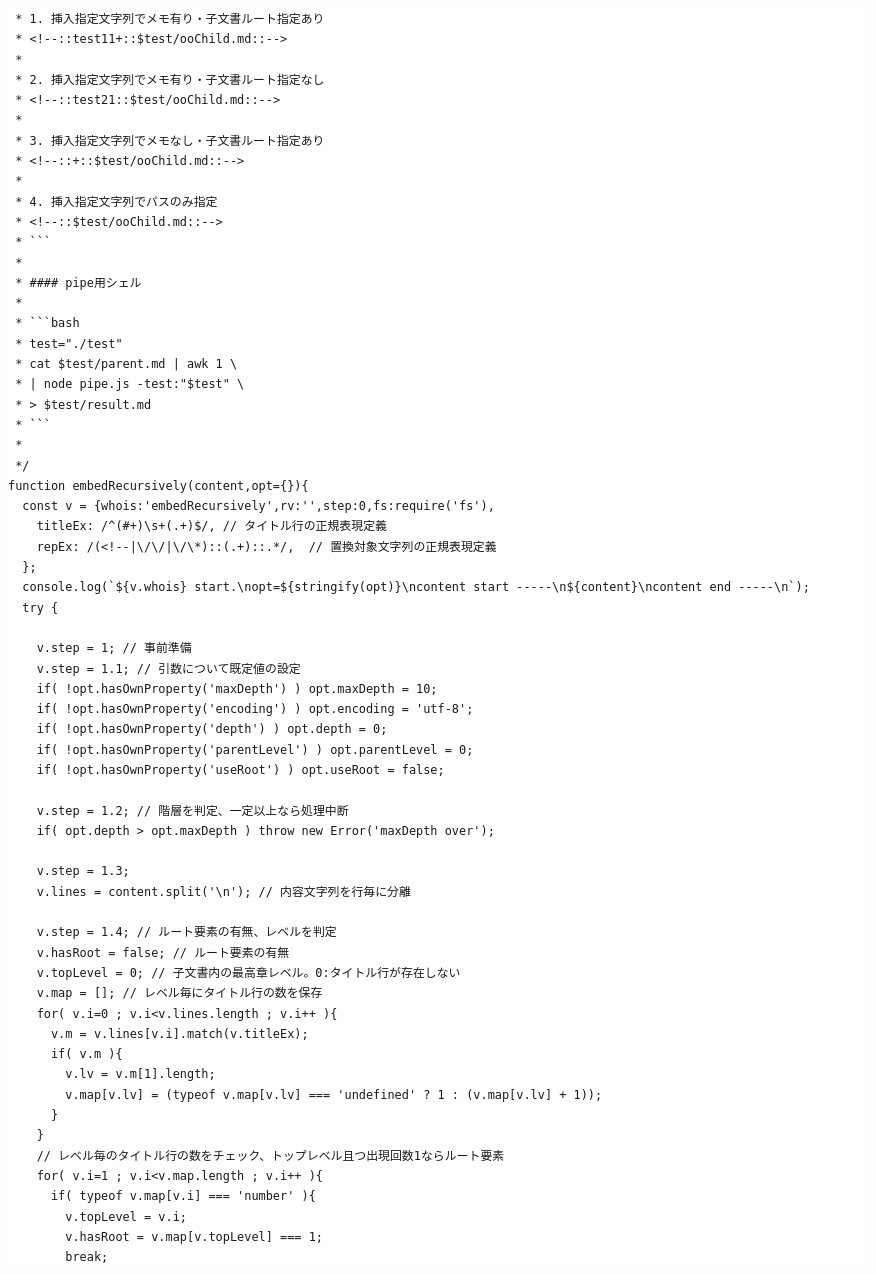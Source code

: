 ```
 * 1. 挿入指定文字列でメモ有り・子文書ルート指定あり
 * <!--::test11+::$test/ooChild.md::-->
 * 
 * 2. 挿入指定文字列でメモ有り・子文書ルート指定なし
 * <!--::test21::$test/ooChild.md::-->
 * 
 * 3. 挿入指定文字列でメモなし・子文書ルート指定あり
 * <!--::+::$test/ooChild.md::-->
 * 
 * 4. 挿入指定文字列でパスのみ指定
 * <!--::$test/ooChild.md::-->
 * ```
 * 
 * #### pipe用シェル
 * 
 * ```bash
 * test="./test"
 * cat $test/parent.md | awk 1 \
 * | node pipe.js -test:"$test" \
 * > $test/result.md
 * ```
 * 
 */
function embedRecursively(content,opt={}){
  const v = {whois:'embedRecursively',rv:'',step:0,fs:require('fs'),
    titleEx: /^(#+)\s+(.+)$/, // タイトル行の正規表現定義
    repEx: /(<!--|\/\/|\/\*)::(.+)::.*/,  // 置換対象文字列の正規表現定義
  };
  console.log(`${v.whois} start.\nopt=${stringify(opt)}\ncontent start -----\n${content}\ncontent end -----\n`);
  try {

    v.step = 1; // 事前準備
    v.step = 1.1; // 引数について既定値の設定
    if( !opt.hasOwnProperty('maxDepth') ) opt.maxDepth = 10;
    if( !opt.hasOwnProperty('encoding') ) opt.encoding = 'utf-8';
    if( !opt.hasOwnProperty('depth') ) opt.depth = 0;
    if( !opt.hasOwnProperty('parentLevel') ) opt.parentLevel = 0;
    if( !opt.hasOwnProperty('useRoot') ) opt.useRoot = false;

    v.step = 1.2; // 階層を判定、一定以上なら処理中断
    if( opt.depth > opt.maxDepth ) throw new Error('maxDepth over');

    v.step = 1.3;
    v.lines = content.split('\n'); // 内容文字列を行毎に分離

    v.step = 1.4; // ルート要素の有無、レベルを判定
    v.hasRoot = false; // ルート要素の有無
    v.topLevel = 0; // 子文書内の最高章レベル。0:タイトル行が存在しない
    v.map = []; // レベル毎にタイトル行の数を保存
    for( v.i=0 ; v.i<v.lines.length ; v.i++ ){
      v.m = v.lines[v.i].match(v.titleEx);
      if( v.m ){
        v.lv = v.m[1].length;
        v.map[v.lv] = (typeof v.map[v.lv] === 'undefined' ? 1 : (v.map[v.lv] + 1));
      }
    }
    // レベル毎のタイトル行の数をチェック、トップレベル且つ出現回数1ならルート要素
    for( v.i=1 ; v.i<v.map.length ; v.i++ ){
      if( typeof v.map[v.i] === 'number' ){
        v.topLevel = v.i;
        v.hasRoot = v.map[v.topLevel] === 1;
        break;
```